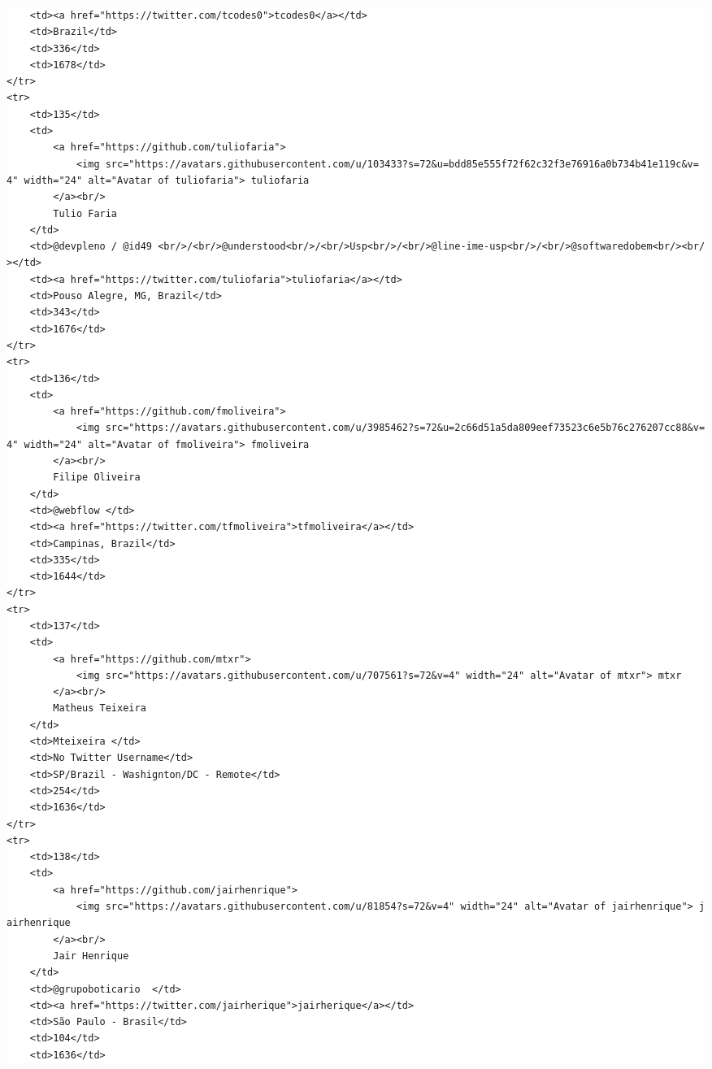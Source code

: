 		<td><a href="https://twitter.com/tcodes0">tcodes0</a></td>
		<td>Brazil</td>
		<td>336</td>
		<td>1678</td>
	</tr>
	<tr>
		<td>135</td>
		<td>
			<a href="https://github.com/tuliofaria">
				<img src="https://avatars.githubusercontent.com/u/103433?s=72&u=bdd85e555f72f62c32f3e76916a0b734b41e119c&v=4" width="24" alt="Avatar of tuliofaria"> tuliofaria
			</a><br/>
			Tulio Faria
		</td>
		<td>@devpleno / @id49 <br/>/<br/>@understood<br/>/<br/>Usp<br/>/<br/>@line-ime-usp<br/>/<br/>@softwaredobem<br/><br/></td>
		<td><a href="https://twitter.com/tuliofaria">tuliofaria</a></td>
		<td>Pouso Alegre, MG, Brazil</td>
		<td>343</td>
		<td>1676</td>
	</tr>
	<tr>
		<td>136</td>
		<td>
			<a href="https://github.com/fmoliveira">
				<img src="https://avatars.githubusercontent.com/u/3985462?s=72&u=2c66d51a5da809eef73523c6e5b76c276207cc88&v=4" width="24" alt="Avatar of fmoliveira"> fmoliveira
			</a><br/>
			Filipe Oliveira
		</td>
		<td>@webflow </td>
		<td><a href="https://twitter.com/tfmoliveira">tfmoliveira</a></td>
		<td>Campinas, Brazil</td>
		<td>335</td>
		<td>1644</td>
	</tr>
	<tr>
		<td>137</td>
		<td>
			<a href="https://github.com/mtxr">
				<img src="https://avatars.githubusercontent.com/u/707561?s=72&v=4" width="24" alt="Avatar of mtxr"> mtxr
			</a><br/>
			Matheus Teixeira
		</td>
		<td>Mteixeira </td>
		<td>No Twitter Username</td>
		<td>SP/Brazil - Washignton/DC - Remote</td>
		<td>254</td>
		<td>1636</td>
	</tr>
	<tr>
		<td>138</td>
		<td>
			<a href="https://github.com/jairhenrique">
				<img src="https://avatars.githubusercontent.com/u/81854?s=72&v=4" width="24" alt="Avatar of jairhenrique"> jairhenrique
			</a><br/>
			Jair Henrique
		</td>
		<td>@grupoboticario  </td>
		<td><a href="https://twitter.com/jairherique">jairherique</a></td>
		<td>São Paulo - Brasil</td>
		<td>104</td>
		<td>1636</td>